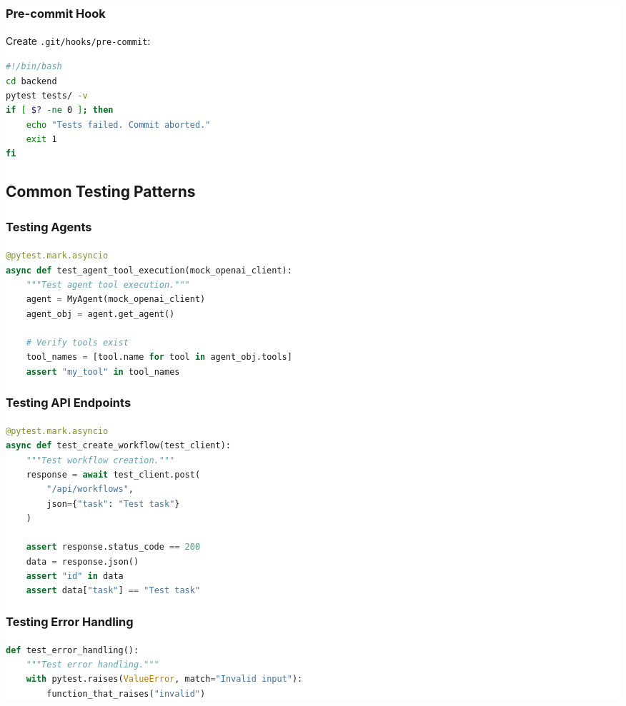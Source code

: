 ```yaml
```

### Pre-commit Hook
Create `.git/hooks/pre-commit`:
```bash
#!/bin/bash
cd backend
pytest tests/ -v
if [ $? -ne 0 ]; then
    echo "Tests failed. Commit aborted."
    exit 1
fi
```

## Common Testing Patterns

### Testing Agents
```python
@pytest.mark.asyncio
async def test_agent_tool_execution(mock_openai_client):
    """Test agent tool execution."""
    agent = MyAgent(mock_openai_client)
    agent_obj = agent.get_agent()
    
    # Verify tools exist
    tool_names = [tool.name for tool in agent_obj.tools]
    assert "my_tool" in tool_names
```

### Testing API Endpoints
```python
@pytest.mark.asyncio
async def test_create_workflow(test_client):
    """Test workflow creation."""
    response = await test_client.post(
        "/api/workflows",
        json={"task": "Test task"}
    )
    
    assert response.status_code == 200
    data = response.json()
    assert "id" in data
    assert data["task"] == "Test task"
```

### Testing Error Handling
```python
def test_error_handling():
    """Test error handling."""
    with pytest.raises(ValueError, match="Invalid input"):
        function_that_raises("invalid")
```

